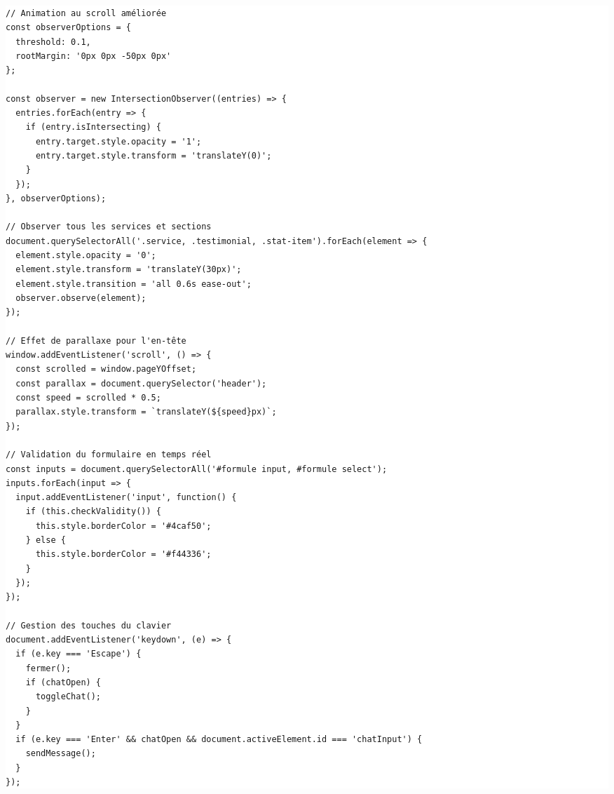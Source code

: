     // Animation au scroll améliorée
    const observerOptions = {
      threshold: 0.1,
      rootMargin: '0px 0px -50px 0px'
    };

    const observer = new IntersectionObserver((entries) => {
      entries.forEach(entry => {
        if (entry.isIntersecting) {
          entry.target.style.opacity = '1';
          entry.target.style.transform = 'translateY(0)';
        }
      });
    }, observerOptions);

    // Observer tous les services et sections
    document.querySelectorAll('.service, .testimonial, .stat-item').forEach(element => {
      element.style.opacity = '0';
      element.style.transform = 'translateY(30px)';
      element.style.transition = 'all 0.6s ease-out';
      observer.observe(element);
    });

    // Effet de parallaxe pour l'en-tête
    window.addEventListener('scroll', () => {
      const scrolled = window.pageYOffset;
      const parallax = document.querySelector('header');
      const speed = scrolled * 0.5;
      parallax.style.transform = `translateY(${speed}px)`;
    });

    // Validation du formulaire en temps réel
    const inputs = document.querySelectorAll('#formule input, #formule select');
    inputs.forEach(input => {
      input.addEventListener('input', function() {
        if (this.checkValidity()) {
          this.style.borderColor = '#4caf50';
        } else {
          this.style.borderColor = '#f44336';
        }
      });
    });

    // Gestion des touches du clavier
    document.addEventListener('keydown', (e) => {
      if (e.key === 'Escape') {
        fermer();
        if (chatOpen) {
          toggleChat();
        }
      }
      if (e.key === 'Enter' && chatOpen && document.activeElement.id === 'chatInput') {
        sendMessage();
      }
    });

